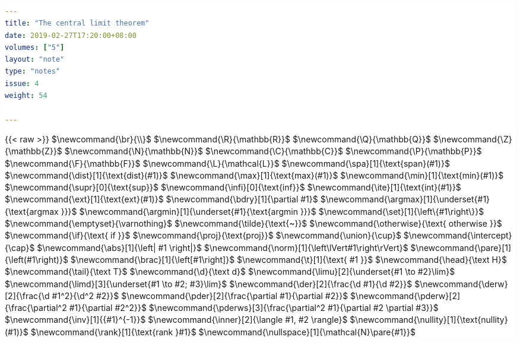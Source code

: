 ```yaml
---
title: "The central limit theorem"
date: 2019-02-27T17:20:00+08:00
volumes: ["5"]
layout: "note"
type: "notes"
issue: 4
weight: 54

---
```




<div class="latex-macros">
  {{< raw >}}
    $\newcommand{\br}{\\}$
    $\newcommand{\R}{\mathbb{R}}$
    $\newcommand{\Q}{\mathbb{Q}}$
    $\newcommand{\Z}{\mathbb{Z}}$
    $\newcommand{\N}{\mathbb{N}}$
    $\newcommand{\C}{\mathbb{C}}$
    $\newcommand{\P}{\mathbb{P}}$
    $\newcommand{\F}{\mathbb{F}}$
    $\newcommand{\L}{\mathcal{L}}$
    $\newcommand{\spa}[1]{\text{span}(#1)}$
    $\newcommand{\dist}[1]{\text{dist}(#1)}$
    $\newcommand{\max}[1]{\text{max}(#1)}$
    $\newcommand{\min}[1]{\text{min}(#1)}$
    $\newcommand{\supr}[0]{\text{sup}}$
    $\newcommand{\infi}[0]{\text{inf}}$
    $\newcommand{\ite}[1]{\text{int}(#1)}$
    $\newcommand{\ext}[1]{\text{ext}(#1)}$
    $\newcommand{\bdry}[1]{\partial #1}$
    $\newcommand{\argmax}[1]{\underset{#1}{\text{argmax }}}$
    $\newcommand{\argmin}[1]{\underset{#1}{\text{argmin }}}$
    $\newcommand{\set}[1]{\left\{#1\right\}}$
    $\newcommand{\emptyset}{\varnothing}$
    $\newcommand{\tilde}{\text{~}}$
    $\newcommand{\otherwise}{\text{ otherwise }}$
    $\newcommand{\if}{\text{ if }}$
    $\newcommand{\proj}{\text{proj}}$
    $\newcommand{\union}{\cup}$
    $\newcommand{\intercept}{\cap}$
    $\newcommand{\abs}[1]{\left| #1 \right|}$
    $\newcommand{\norm}[1]{\left\lVert#1\right\rVert}$
    $\newcommand{\pare}[1]{\left(#1\right)}$
    $\newcommand{\brac}[1]{\left[#1\right]}$
    $\newcommand{\t}[1]{\text{ #1 }}$
    $\newcommand{\head}{\text H}$
    $\newcommand{\tail}{\text T}$
    $\newcommand{\d}{\text d}$
    $\newcommand{\limu}[2]{\underset{#1 \to #2}\lim}$
    $\newcommand{\limd}[3]{\underset{#1 \to #2; #3}\lim}$
    $\newcommand{\der}[2]{\frac{\d #1}{\d #2}}$
    $\newcommand{\derw}[2]{\frac{\d #1^2}{\d^2 #2}}$
    $\newcommand{\pder}[2]{\frac{\partial #1}{\partial #2}}$
    $\newcommand{\pderw}[2]{\frac{\partial^2 #1}{\partial #2^2}}$
    $\newcommand{\pderws}[3]{\frac{\partial^2 #1}{\partial #2 \partial #3}}$
    $\newcommand{\inv}[1]{{#1}^{-1}}$
    $\newcommand{\inner}[2]{\langle #1, #2 \rangle}$
    $\newcommand{\nullity}[1]{\text{nullity}(#1)}$
    $\newcommand{\rank}[1]{\text{rank }#1}$
    $\newcommand{\nullspace}[1]{\mathcal{N}\pare{#1}}$